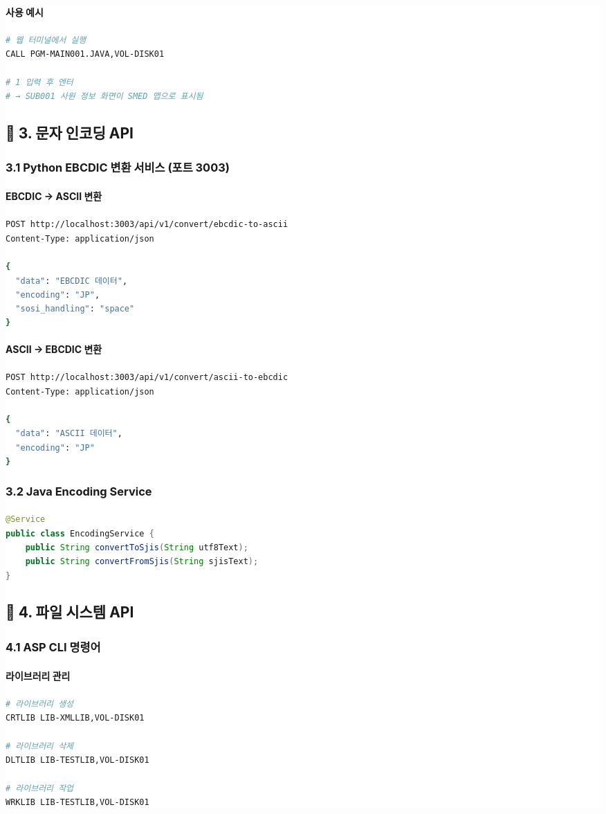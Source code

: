 
#### **사용 예시**
```bash
# 웹 터미널에서 실행
CALL PGM-MAIN001.JAVA,VOL-DISK01

# 1 입력 후 엔터
# → SUB001 사원 정보 화면이 SMED 맵으로 표시됨
```

## 🔄 3. 문자 인코딩 API

### 3.1 Python EBCDIC 변환 서비스 (포트 3003)

#### **EBCDIC → ASCII 변환**
```bash
POST http://localhost:3003/api/v1/convert/ebcdic-to-ascii
Content-Type: application/json

{
  "data": "EBCDIC 데이터",
  "encoding": "JP",
  "sosi_handling": "space"
}
```

#### **ASCII → EBCDIC 변환**
```bash
POST http://localhost:3003/api/v1/convert/ascii-to-ebcdic
Content-Type: application/json

{
  "data": "ASCII 데이터", 
  "encoding": "JP"
}
```

### 3.2 Java Encoding Service
```java
@Service
public class EncodingService {
    public String convertToSjis(String utf8Text);
    public String convertFromSjis(String sjisText);
}
```

## 💾 4. 파일 시스템 API

### 4.1 ASP CLI 명령어

#### **라이브러리 관리**
```bash
# 라이브러리 생성
CRTLIB LIB-XMLLIB,VOL-DISK01

# 라이브러리 삭제  
DLTLIB LIB-TESTLIB,VOL-DISK01

# 라이브러리 작업
WRKLIB LIB-TESTLIB,VOL-DISK01
```
